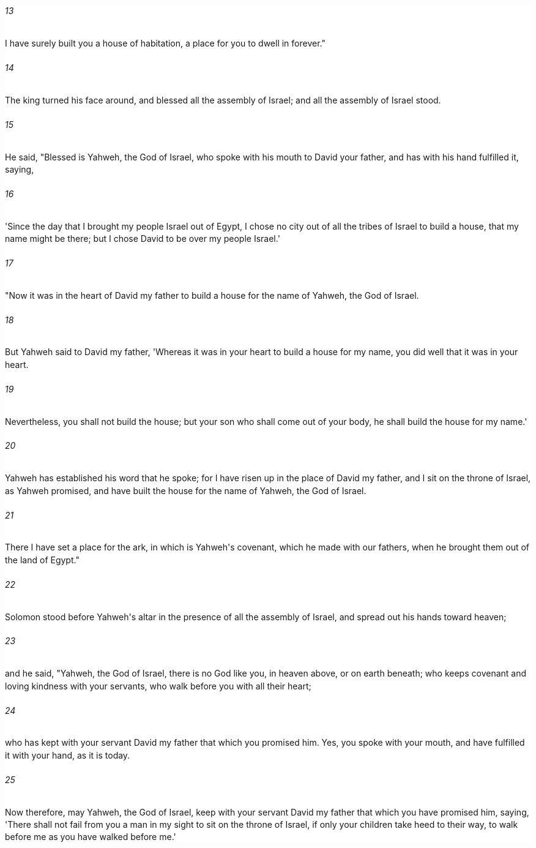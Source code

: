 ###### 13 
I have surely built you a house of habitation, a place for you to dwell in forever." 

###### 14 
The king turned his face around, and blessed all the assembly of Israel; and all the assembly of Israel stood. 

###### 15 
He said, "Blessed is Yahweh, the God of Israel, who spoke with his mouth to David your father, and has with his hand fulfilled it, saying, 

###### 16 
'Since the day that I brought my people Israel out of Egypt, I chose no city out of all the tribes of Israel to build a house, that my name might be there; but I chose David to be over my people Israel.' 

###### 17 
"Now it was in the heart of David my father to build a house for the name of Yahweh, the God of Israel. 

###### 18 
But Yahweh said to David my father, 'Whereas it was in your heart to build a house for my name, you did well that it was in your heart. 

###### 19 
Nevertheless, you shall not build the house; but your son who shall come out of your body, he shall build the house for my name.' 

###### 20 
Yahweh has established his word that he spoke; for I have risen up in the place of David my father, and I sit on the throne of Israel, as Yahweh promised, and have built the house for the name of Yahweh, the God of Israel. 

###### 21 
There I have set a place for the ark, in which is Yahweh's covenant, which he made with our fathers, when he brought them out of the land of Egypt." 

###### 22 
Solomon stood before Yahweh's altar in the presence of all the assembly of Israel, and spread out his hands toward heaven; 

###### 23 
and he said, "Yahweh, the God of Israel, there is no God like you, in heaven above, or on earth beneath; who keeps covenant and loving kindness with your servants, who walk before you with all their heart; 

###### 24 
who has kept with your servant David my father that which you promised him. Yes, you spoke with your mouth, and have fulfilled it with your hand, as it is today. 

###### 25 
Now therefore, may Yahweh, the God of Israel, keep with your servant David my father that which you have promised him, saying, 'There shall not fail from you a man in my sight to sit on the throne of Israel, if only your children take heed to their way, to walk before me as you have walked before me.' 
